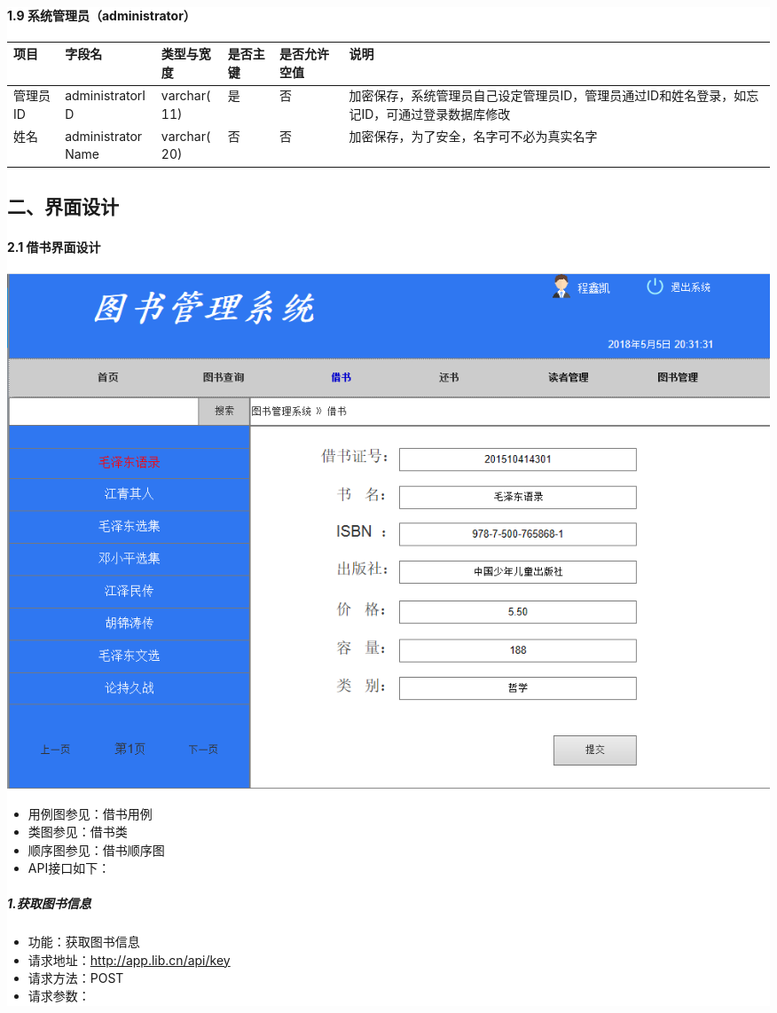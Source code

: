 #### 1.9 系统管理员（administrator）
|    项目   |       字段名       |      类型与宽度     |   是否主键    |   是否允许空值  |  说明 | 
|:-------|:------------- | :----------|:----------|:---------|:-----|
|   管理员ID  |     administratorID    |   varchar(11)   |  是      |   否     | 加密保存，系统管理员自己设定管理员ID，管理员通过ID和姓名登录，如忘记ID，可通过登录数据库修改 |
|   姓名  |     administratorName    |   varchar(20)   |  否      |   否     |  加密保存，为了安全，名字可不必为真实名字   |

## 二、界面设计
#### 2.1 借书界面设计
![](borrow.png)
* 用例图参见：借书用例
* 类图参见：借书类
* 顺序图参见：借书顺序图
* API接口如下：
##### 1.获取图书信息
* 功能：获取图书信息
* 请求地址：http://app.lib.cn/api/key
* 请求方法：POST
* 请求参数：
